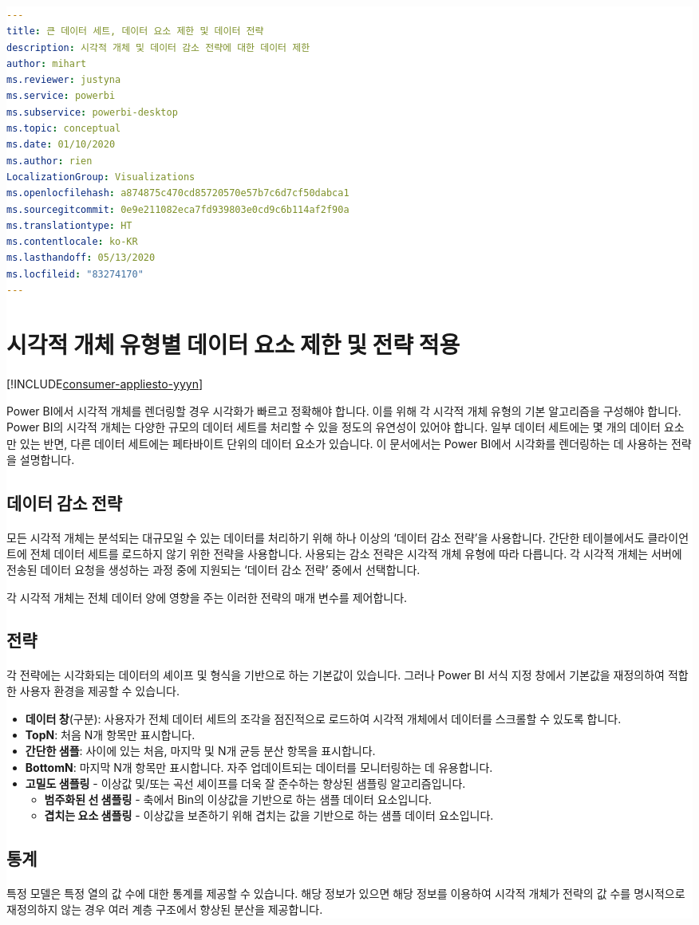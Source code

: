 ```yaml
---
title: 큰 데이터 세트, 데이터 요소 제한 및 데이터 전략
description: 시각적 개체 및 데이터 감소 전략에 대한 데이터 제한
author: mihart
ms.reviewer: justyna
ms.service: powerbi
ms.subservice: powerbi-desktop
ms.topic: conceptual
ms.date: 01/10/2020
ms.author: rien
LocalizationGroup: Visualizations
ms.openlocfilehash: a874875c470cd85720570e57b7c6d7cf50dabca1
ms.sourcegitcommit: 0e9e211082eca7fd939803e0cd9c6b114af2f90a
ms.translationtype: HT
ms.contentlocale: ko-KR
ms.lasthandoff: 05/13/2020
ms.locfileid: "83274170"
---
```

# <a name="apply-data-point-limits-and-strategies-by-visual-type"></a>시각적 개체 유형별 데이터 요소 제한 및 전략 적용

[!INCLUDE[consumer-appliesto-yyyn](../includes/consumer-appliesto-yyyn.md)]    

Power BI에서 시각적 개체를 렌더링할 경우 시각화가 빠르고 정확해야 합니다. 이를 위해 각 시각적 개체 유형의 기본 알고리즘을 구성해야 합니다. Power BI의 시각적 개체는 다양한 규모의 데이터 세트를 처리할 수 있을 정도의 유연성이 있어야 합니다. 일부 데이터 세트에는 몇 개의 데이터 요소만 있는 반면, 다른 데이터 세트에는 페타바이트 단위의 데이터 요소가 있습니다. 이 문서에서는 Power BI에서 시각화를 렌더링하는 데 사용하는 전략을 설명합니다.

## <a name="data-reduction-strategies"></a>데이터 감소 전략
모든 시각적 개체는 분석되는 대규모일 수 있는 데이터를 처리하기 위해 하나 이상의 ‘데이터 감소 전략’을 사용합니다.  간단한 테이블에서도 클라이언트에 전체 데이터 세트를 로드하지 않기 위한 전략을 사용합니다.  사용되는 감소 전략은 시각적 개체 유형에 따라 다릅니다. 각 시각적 개체는 서버에 전송된 데이터 요청을 생성하는 과정 중에 지원되는 ‘데이터 감소 전략’ 중에서 선택합니다.  

각 시각적 개체는 전체 데이터 양에 영향을 주는 이러한 전략의 매개 변수를 제어합니다.   

## <a name="strategies"></a>전략
각 전략에는 시각화되는 데이터의 셰이프 및 형식을 기반으로 하는 기본값이 있습니다. 그러나 Power BI 서식 지정 창에서 기본값을 재정의하여 적합한 사용자 환경을 제공할 수 있습니다. 

* **데이터 창**(구분): 사용자가 전체 데이터 세트의 조각을 점진적으로 로드하여 시각적 개체에서 데이터를 스크롤할 수 있도록 합니다.
* **TopN**: 처음 N개 항목만 표시합니다.
* **간단한 샘플**: 사이에 있는 처음, 마지막 및 N개 균등 분산 항목을 표시합니다.
* **BottomN**: 마지막 N개 항목만 표시합니다.  자주 업데이트되는 데이터를 모니터링하는 데 유용합니다.
* **고밀도 샘플링** - 이상값 및/또는 곡선 셰이프를 더욱 잘 준수하는 향상된 샘플링 알고리즘입니다.
    * **범주화된 선 샘플링** - 축에서 Bin의 이상값을 기반으로 하는 샘플 데이터 요소입니다.
    * **겹치는 요소 샘플링** - 이상값을 보존하기 위해 겹치는 값을 기반으로 하는 샘플 데이터 요소입니다.

## <a name="statistics"></a>통계
특정 모델은 특정 열의 값 수에 대한 통계를 제공할 수 있습니다. 해당 정보가 있으면 해당 정보를 이용하여 시각적 개체가 전략의 값 수를 명시적으로 재정의하지 않는 경우 여러 계층 구조에서 향상된 분산을 제공합니다.
